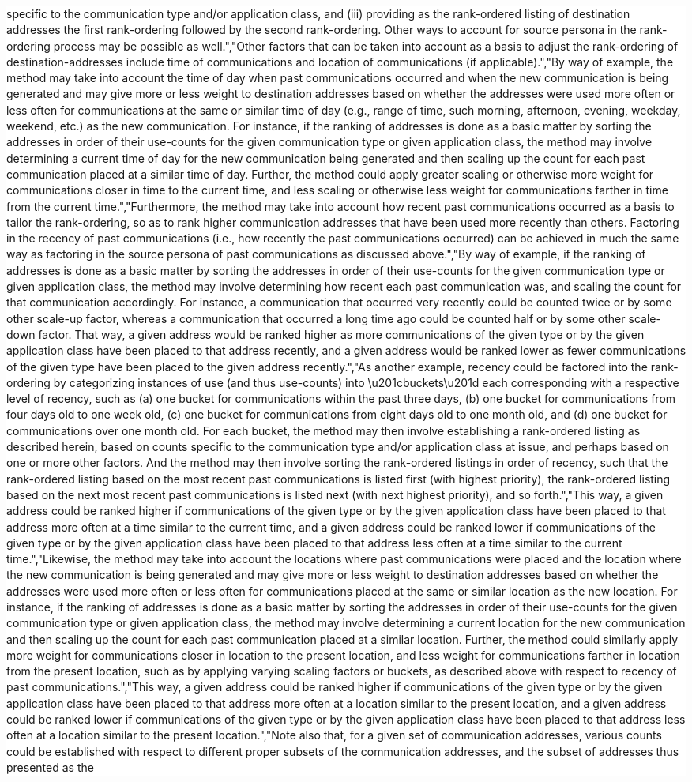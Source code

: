 specific to the communication type and\/or application class, and (iii) providing as the rank-ordered listing of destination addresses the first rank-ordering followed by the second rank-ordering. Other ways to account for source persona in the rank-ordering process may be possible as well.","Other factors that can be taken into account as a basis to adjust the rank-ordering of destination-addresses include time of communications and location of communications (if applicable).","By way of example, the method may take into account the time of day when past communications occurred and when the new communication is being generated and may give more or less weight to destination addresses based on whether the addresses were used more often or less often for communications at the same or similar time of day (e.g., range of time, such morning, afternoon, evening, weekday, weekend, etc.) as the new communication. For instance, if the ranking of addresses is done as a basic matter by sorting the addresses in order of their use-counts for the given communication type or given application class, the method may involve determining a current time of day for the new communication being generated and then scaling up the count for each past communication placed at a similar time of day. Further, the method could apply greater scaling or otherwise more weight for communications closer in time to the current time, and less scaling or otherwise less weight for communications farther in time from the current time.","Furthermore, the method may take into account how recent past communications occurred as a basis to tailor the rank-ordering, so as to rank higher communication addresses that have been used more recently than others. Factoring in the recency of past communications (i.e., how recently the past communications occurred) can be achieved in much the same way as factoring in the source persona of past communications as discussed above.","By way of example, if the ranking of addresses is done as a basic matter by sorting the addresses in order of their use-counts for the given communication type or given application class, the method may involve determining how recent each past communication was, and scaling the count for that communication accordingly. For instance, a communication that occurred very recently could be counted twice or by some other scale-up factor, whereas a communication that occurred a long time ago could be counted half or by some other scale-down factor. That way, a given address would be ranked higher as more communications of the given type or by the given application class have been placed to that address recently, and a given address would be ranked lower as fewer communications of the given type have been placed to the given address recently.","As another example, recency could be factored into the rank-ordering by categorizing instances of use (and thus use-counts) into \u201cbuckets\u201d each corresponding with a respective level of recency, such as (a) one bucket for communications within the past three days, (b) one bucket for communications from four days old to one week old, (c) one bucket for communications from eight days old to one month old, and (d) one bucket for communications over one month old. For each bucket, the method may then involve establishing a rank-ordered listing as described herein, based on counts specific to the communication type and\/or application class at issue, and perhaps based on one or more other factors. And the method may then involve sorting the rank-ordered listings in order of recency, such that the rank-ordered listing based on the most recent past communications is listed first (with highest priority), the rank-ordered listing based on the next most recent past communications is listed next (with next highest priority), and so forth.","This way, a given address could be ranked higher if communications of the given type or by the given application class have been placed to that address more often at a time similar to the current time, and a given address could be ranked lower if communications of the given type or by the given application class have been placed to that address less often at a time similar to the current time.","Likewise, the method may take into account the locations where past communications were placed and the location where the new communication is being generated and may give more or less weight to destination addresses based on whether the addresses were used more often or less often for communications placed at the same or similar location as the new location. For instance, if the ranking of addresses is done as a basic matter by sorting the addresses in order of their use-counts for the given communication type or given application class, the method may involve determining a current location for the new communication and then scaling up the count for each past communication placed at a similar location. Further, the method could similarly apply more weight for communications closer in location to the present location, and less weight for communications farther in location from the present location, such as by applying varying scaling factors or buckets, as described above with respect to recency of past communications.","This way, a given address could be ranked higher if communications of the given type or by the given application class have been placed to that address more often at a location similar to the present location, and a given address could be ranked lower if communications of the given type or by the given application class have been placed to that address less often at a location similar to the present location.","Note also that, for a given set of communication addresses, various counts could be established with respect to different proper subsets of the communication addresses, and the subset of addresses thus presented as the
